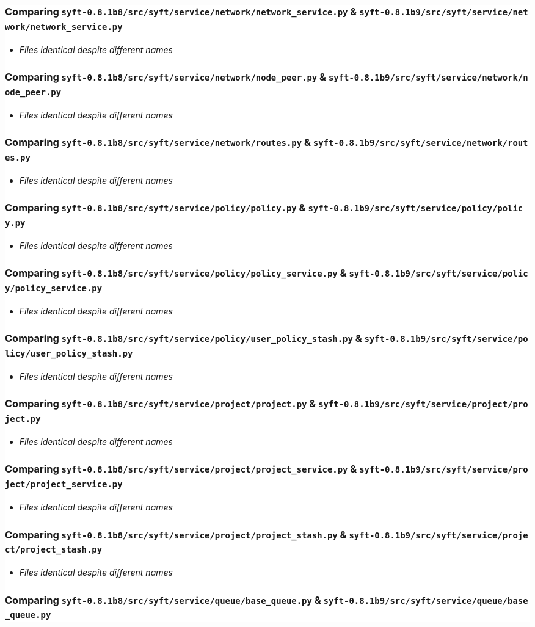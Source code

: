 ### Comparing `syft-0.8.1b8/src/syft/service/network/network_service.py` & `syft-0.8.1b9/src/syft/service/network/network_service.py`

 * *Files identical despite different names*

### Comparing `syft-0.8.1b8/src/syft/service/network/node_peer.py` & `syft-0.8.1b9/src/syft/service/network/node_peer.py`

 * *Files identical despite different names*

### Comparing `syft-0.8.1b8/src/syft/service/network/routes.py` & `syft-0.8.1b9/src/syft/service/network/routes.py`

 * *Files identical despite different names*

### Comparing `syft-0.8.1b8/src/syft/service/policy/policy.py` & `syft-0.8.1b9/src/syft/service/policy/policy.py`

 * *Files identical despite different names*

### Comparing `syft-0.8.1b8/src/syft/service/policy/policy_service.py` & `syft-0.8.1b9/src/syft/service/policy/policy_service.py`

 * *Files identical despite different names*

### Comparing `syft-0.8.1b8/src/syft/service/policy/user_policy_stash.py` & `syft-0.8.1b9/src/syft/service/policy/user_policy_stash.py`

 * *Files identical despite different names*

### Comparing `syft-0.8.1b8/src/syft/service/project/project.py` & `syft-0.8.1b9/src/syft/service/project/project.py`

 * *Files identical despite different names*

### Comparing `syft-0.8.1b8/src/syft/service/project/project_service.py` & `syft-0.8.1b9/src/syft/service/project/project_service.py`

 * *Files identical despite different names*

### Comparing `syft-0.8.1b8/src/syft/service/project/project_stash.py` & `syft-0.8.1b9/src/syft/service/project/project_stash.py`

 * *Files identical despite different names*

### Comparing `syft-0.8.1b8/src/syft/service/queue/base_queue.py` & `syft-0.8.1b9/src/syft/service/queue/base_queue.py`
